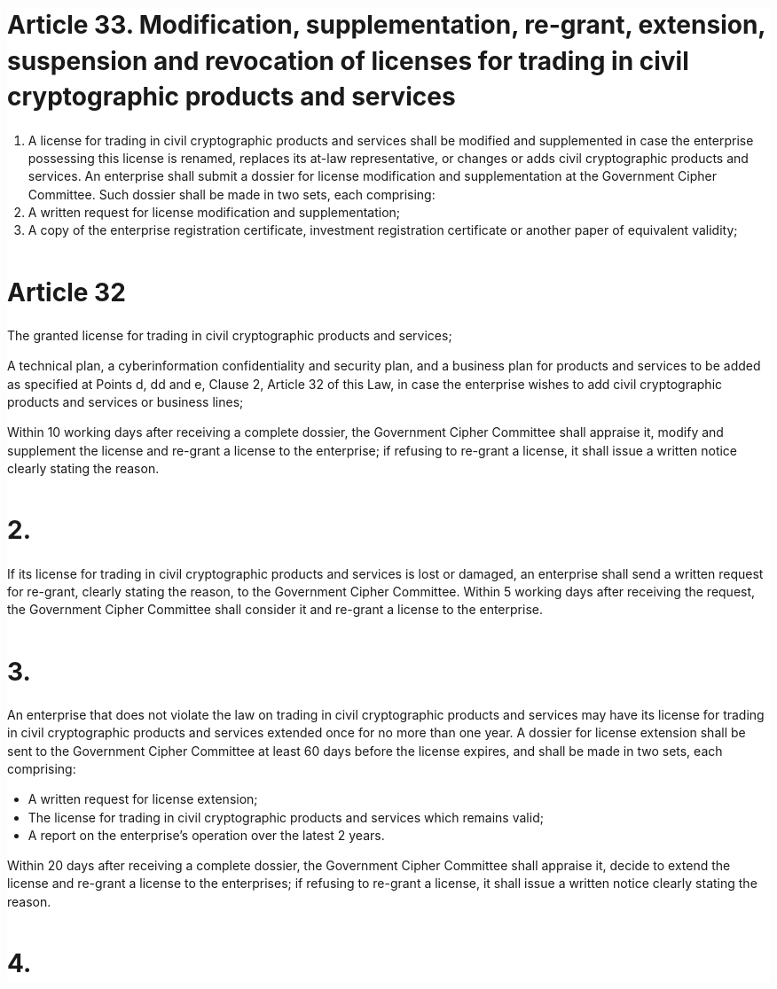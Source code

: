 # Article 33. Modification, supplementation, re-grant, extension, suspension and revocation of licenses for trading in civil cryptographic products and services  
  
1. A license for trading in civil cryptographic products and services shall be modified and supplemented in case the enterprise possessing this license is renamed, replaces its at-law representative, or changes or adds civil cryptographic products and services. An enterprise shall submit a dossier for license modification and supplementation at the Government Cipher Committee. Such dossier shall be made in two sets, each comprising:  
1. A written request for license modification and supplementation;  
2. A copy of the enterprise registration certificate, investment registration certificate or another paper of equivalent validity;  
  
# Article 32  
  
The granted license for trading in civil cryptographic products and services;  
  
A technical plan, a cyberinformation confidentiality and security plan, and a business plan for products and services to be added as specified at Points d, dd and e, Clause 2, Article 32 of this Law, in case the enterprise wishes to add civil cryptographic products and services or business lines;  
  
Within 10 working days after receiving a complete dossier, the Government Cipher Committee shall appraise it, modify and supplement the license and re-grant a license to the enterprise; if refusing to re-grant a license, it shall issue a written notice clearly stating the reason.  
  
# 2.  
  
If its license for trading in civil cryptographic products and services is lost or damaged, an enterprise shall send a written request for re-grant, clearly stating the reason, to the Government Cipher Committee. Within 5 working days after receiving the request, the Government Cipher Committee shall consider it and re-grant a license to the enterprise.  
  
# 3.  
  
An enterprise that does not violate the law on trading in civil cryptographic products and services may have its license for trading in civil cryptographic products and services extended once for no more than one year. A dossier for license extension shall be sent to the Government Cipher Committee at least 60 days before the license expires, and shall be made in two sets, each comprising:  
  
- A written request for license extension;  
- The license for trading in civil cryptographic products and services which remains valid;  
- A report on the enterprise’s operation over the latest 2 years.  
  
Within 20 days after receiving a complete dossier, the Government Cipher Committee shall appraise it, decide to extend the license and re-grant a license to the enterprises; if refusing to re-grant a license, it shall issue a written notice clearly stating the reason.  
  
# 4.  
  
